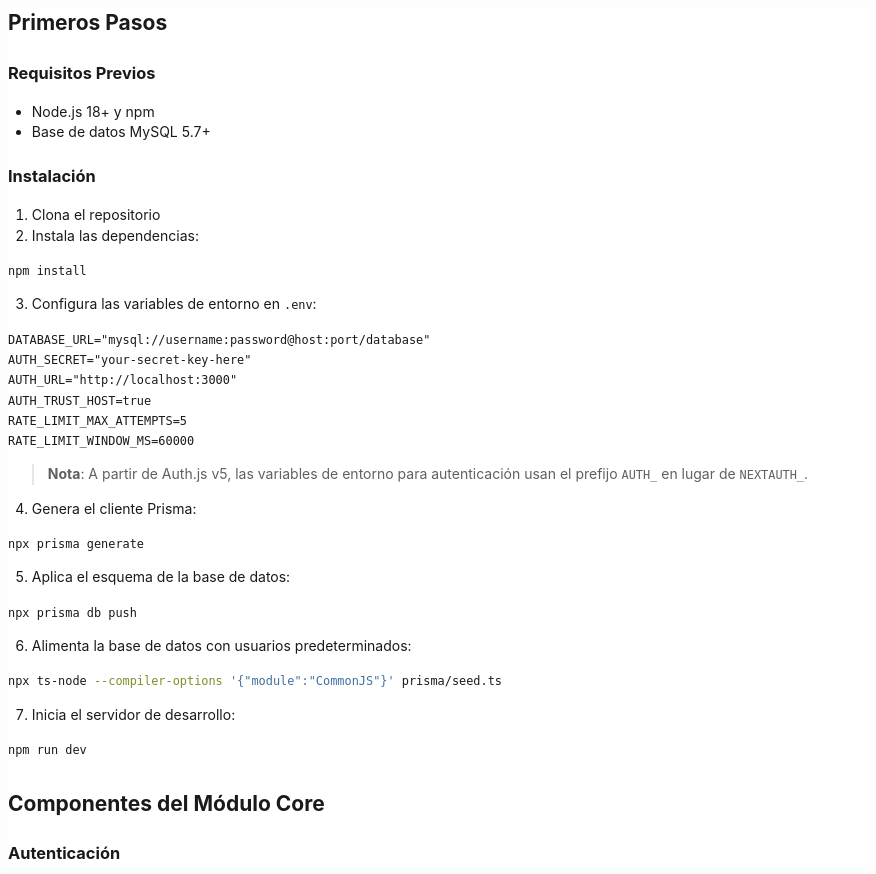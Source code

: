## Primeros Pasos

### Requisitos Previos

- Node.js 18+ y npm
- Base de datos MySQL 5.7+

### Instalación

1. Clona el repositorio
2. Instala las dependencias:

```bash
npm install
```

3. Configura las variables de entorno en `.env`:

```
DATABASE_URL="mysql://username:password@host:port/database"
AUTH_SECRET="your-secret-key-here"
AUTH_URL="http://localhost:3000"
AUTH_TRUST_HOST=true
RATE_LIMIT_MAX_ATTEMPTS=5
RATE_LIMIT_WINDOW_MS=60000
```

> **Nota**: A partir de Auth.js v5, las variables de entorno para autenticación usan el prefijo `AUTH_` en lugar de `NEXTAUTH_`.

4. Genera el cliente Prisma:

```bash
npx prisma generate
```

5. Aplica el esquema de la base de datos:

```bash
npx prisma db push
```

6. Alimenta la base de datos con usuarios predeterminados:

```bash
npx ts-node --compiler-options '{"module":"CommonJS"}' prisma/seed.ts
```

7. Inicia el servidor de desarrollo:

```bash
npm run dev
```

## Componentes del Módulo Core

### Autenticación
